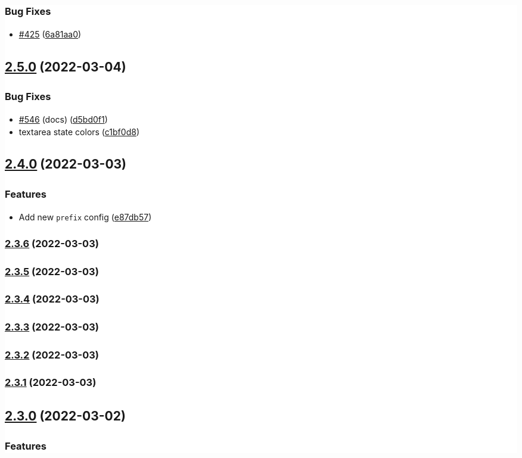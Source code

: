 
### Bug Fixes

* [#425](https://github.com/dculussoftwares/dculusux/issues/425) ([6a81aa0](https://github.com/dculussoftwares/dculusux/commit/6a81aa0725303530adb1926e2acb33b182eb8670))

## [2.5.0](https://github.com/dculussoftwares/dculusux/compare/v2.4.0...v2.5.0) (2022-03-04)


### Bug Fixes

* [#546](https://github.com/dculussoftwares/dculusux/issues/546) (docs) ([d5bd0f1](https://github.com/dculussoftwares/dculusux/commit/d5bd0f1709b67700930b262c4706147fa2b79208))
* textarea state colors ([c1bf0d8](https://github.com/dculussoftwares/dculusux/commit/c1bf0d8fe5d1fa0b08bd9d7fa3c7bd95c6800ef2))

## [2.4.0](https://github.com/dculussoftwares/dculusux/compare/v2.3.7-alpha.5...v2.4.0) (2022-03-03)


### Features

* Add new `prefix` config ([e87db57](https://github.com/dculussoftwares/dculusux/commit/e87db57398e63ff7680850a1f3f3af172983ebe8))

### [2.3.6](https://github.com/dculussoftwares/dculusux/compare/v2.3.5...v2.3.6) (2022-03-03)

### [2.3.5](https://github.com/dculussoftwares/dculusux/compare/v2.3.4...v2.3.5) (2022-03-03)

### [2.3.4](https://github.com/dculussoftwares/dculusux/compare/v2.3.1...v2.3.4) (2022-03-03)

### [2.3.3](https://github.com/dculussoftwares/dculusux/compare/v2.3.1...v2.3.3) (2022-03-03)

### [2.3.2](https://github.com/dculussoftwares/dculusux/compare/v2.3.1...v2.3.2) (2022-03-03)

### [2.3.1](https://github.com/dculussoftwares/dculusux/compare/v2.3.0...v2.3.1) (2022-03-03)

## [2.3.0](https://github.com/dculussoftwares/dculusux/compare/v2.2.2...v2.3.0) (2022-03-02)


### Features
